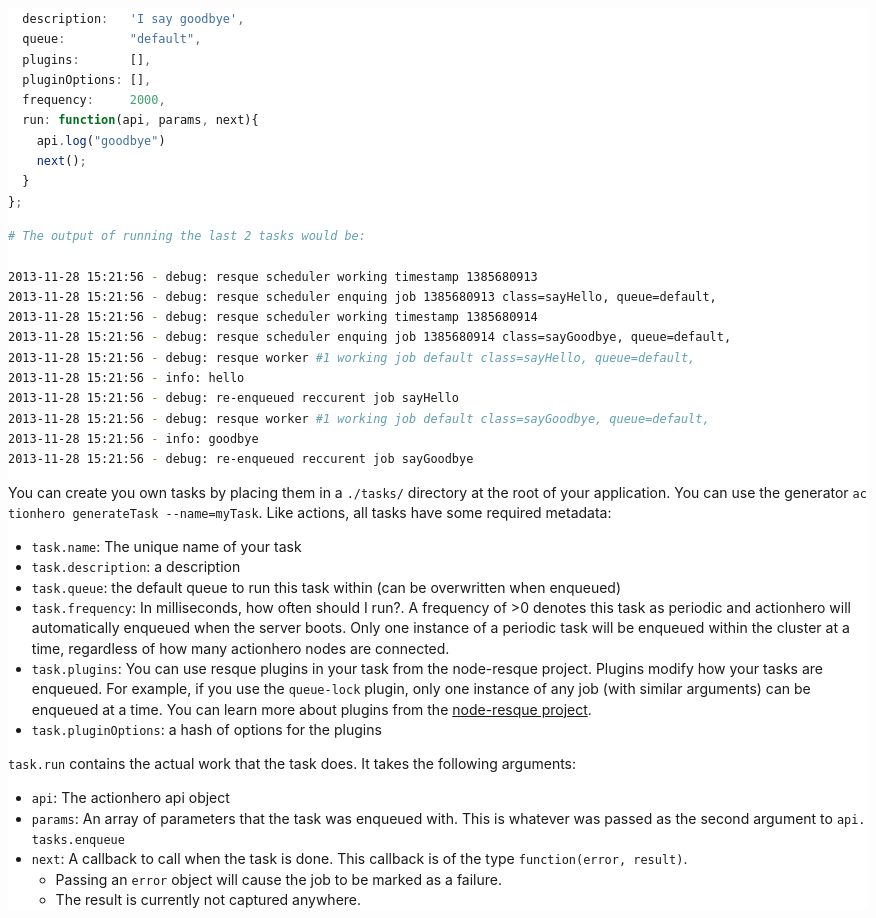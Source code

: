 ```javascript
  description:   'I say goodbye',
  queue:         "default",
  plugins:       [],
  pluginOptions: [],
  frequency:     2000,
  run: function(api, params, next){
    api.log("goodbye")
    next();
  }
};
```

```bash
# The output of running the last 2 tasks would be:

2013-11-28 15:21:56 - debug: resque scheduler working timestamp 1385680913
2013-11-28 15:21:56 - debug: resque scheduler enquing job 1385680913 class=sayHello, queue=default,
2013-11-28 15:21:56 - debug: resque scheduler working timestamp 1385680914
2013-11-28 15:21:56 - debug: resque scheduler enquing job 1385680914 class=sayGoodbye, queue=default,
2013-11-28 15:21:56 - debug: resque worker #1 working job default class=sayHello, queue=default,
2013-11-28 15:21:56 - info: hello
2013-11-28 15:21:56 - debug: re-enqueued reccurent job sayHello
2013-11-28 15:21:56 - debug: resque worker #1 working job default class=sayGoodbye, queue=default,
2013-11-28 15:21:56 - info: goodbye
2013-11-28 15:21:56 - debug: re-enqueued reccurent job sayGoodbye
```

You can create you own tasks by placing them in a `./tasks/` directory at the root of your application.  You can use the generator `actionhero generateTask --name=myTask`. Like actions, all tasks have some required metadata:

* `task.name`: The unique name of your task
* `task.description`: a description
* `task.queue`: the default queue to run this task within (can be overwritten when enqueued)
* `task.frequency`: In milliseconds, how often should I run?.  A frequency of >0 denotes this task as periodic and actionhero will automatically enqueued when the server boots.  Only one instance of a periodic task will be enqueued within the cluster at a time, regardless of how many actionhero nodes are connected.
* `task.plugins`: You can use resque plugins in your task from the node-resque project.  Plugins modify how your tasks are enqueued.  For example, if you use the `queue-lock` plugin, only one instance of any job (with similar arguments) can be enqueued at a time.  You can learn more about plugins from the [node-resque project](https://github.com/taskrabbit/node-resque#plugins).
* `task.pluginOptions`: a hash of options for the plugins

`task.run` contains the actual work that the task does. It takes the following arguments:

* `api`: The actionhero api object
* `params`: An array of parameters that the task was enqueued with. This is whatever was passed as the second argument to `api.tasks.enqueue`
* `next`: A callback to call when the task is done. This callback is of the type `function(error, result)`.
  * Passing an `error` object will cause the job to be marked as a failure.
  * The result is currently not captured anywhere.
